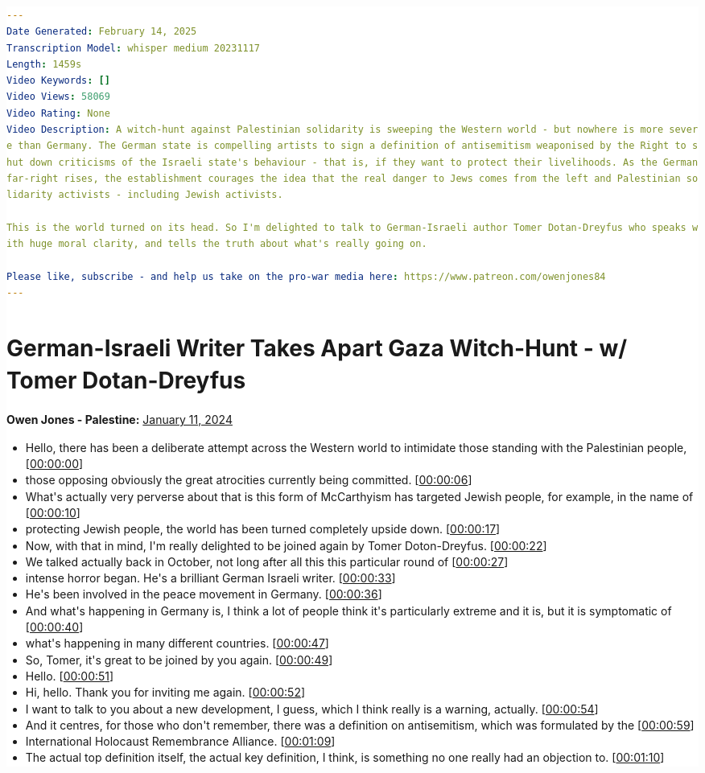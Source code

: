 ```yaml
---
Date Generated: February 14, 2025
Transcription Model: whisper medium 20231117
Length: 1459s
Video Keywords: []
Video Views: 58069
Video Rating: None
Video Description: A witch-hunt against Palestinian solidarity is sweeping the Western world - but nowhere is more severe than Germany. The German state is compelling artists to sign a definition of antisemitism weaponised by the Right to shut down criticisms of the Israeli state's behaviour - that is, if they want to protect their livelihoods. As the German far-right rises, the establishment courages the idea that the real danger to Jews comes from the left and Palestinian solidarity activists - including Jewish activists.

This is the world turned on its head. So I'm delighted to talk to German-Israeli author Tomer Dotan-Dreyfus who speaks with huge moral clarity, and tells the truth about what's really going on.

Please like, subscribe - and help us take on the pro-war media here: https://www.patreon.com/owenjones84
---
```


# German-Israeli Writer Takes Apart Gaza Witch-Hunt - w/ Tomer Dotan-Dreyfus
**Owen Jones - Palestine:** [January 11, 2024](https://www.youtube.com/watch?v=E3Hdn4XeAOU)
*  Hello, there has been a deliberate attempt across the Western world to intimidate those standing with the Palestinian people, [[00:00:00](https://www.youtube.com/watch?v=E3Hdn4XeAOU&t=0.0s)]
*  those opposing obviously the great atrocities currently being committed. [[00:00:06](https://www.youtube.com/watch?v=E3Hdn4XeAOU&t=6.74s)]
*  What's actually very perverse about that is this form of McCarthyism has targeted Jewish people, for example, in the name of [[00:00:10](https://www.youtube.com/watch?v=E3Hdn4XeAOU&t=10.120000000000001s)]
*  protecting Jewish people, the world has been turned completely upside down. [[00:00:17](https://www.youtube.com/watch?v=E3Hdn4XeAOU&t=17.3s)]
*  Now, with that in mind, I'm really delighted to be joined again by Tomer Doton-Dreyfus. [[00:00:22](https://www.youtube.com/watch?v=E3Hdn4XeAOU&t=22.36s)]
*  We talked actually back in October, not long after all this this particular round of [[00:00:27](https://www.youtube.com/watch?v=E3Hdn4XeAOU&t=27.44s)]
*  intense horror began. He's a brilliant German Israeli writer. [[00:00:33](https://www.youtube.com/watch?v=E3Hdn4XeAOU&t=33.28s)]
*  He's been involved in the peace movement in Germany. [[00:00:36](https://www.youtube.com/watch?v=E3Hdn4XeAOU&t=36.120000000000005s)]
*  And what's happening in Germany is, I think a lot of people think it's particularly extreme and it is, but it is symptomatic of [[00:00:40](https://www.youtube.com/watch?v=E3Hdn4XeAOU&t=40.88s)]
*  what's happening in many different countries. [[00:00:47](https://www.youtube.com/watch?v=E3Hdn4XeAOU&t=47.08s)]
*  So, Tomer, it's great to be joined by you again. [[00:00:49](https://www.youtube.com/watch?v=E3Hdn4XeAOU&t=49.32s)]
*  Hello. [[00:00:51](https://www.youtube.com/watch?v=E3Hdn4XeAOU&t=51.2s)]
*  Hi, hello. Thank you for inviting me again. [[00:00:52](https://www.youtube.com/watch?v=E3Hdn4XeAOU&t=52.0s)]
*  I want to talk to you about a new development, I guess, which I think really is a warning, actually. [[00:00:54](https://www.youtube.com/watch?v=E3Hdn4XeAOU&t=54.68s)]
*  And it centres, for those who don't remember, there was a definition on antisemitism, which was formulated by the [[00:00:59](https://www.youtube.com/watch?v=E3Hdn4XeAOU&t=59.56s)]
*  International Holocaust Remembrance Alliance. [[00:01:09](https://www.youtube.com/watch?v=E3Hdn4XeAOU&t=69.24s)]
*  The actual top definition itself, the actual key definition, I think, is something no one really had an objection to. [[00:01:10](https://www.youtube.com/watch?v=E3Hdn4XeAOU&t=70.84s)]